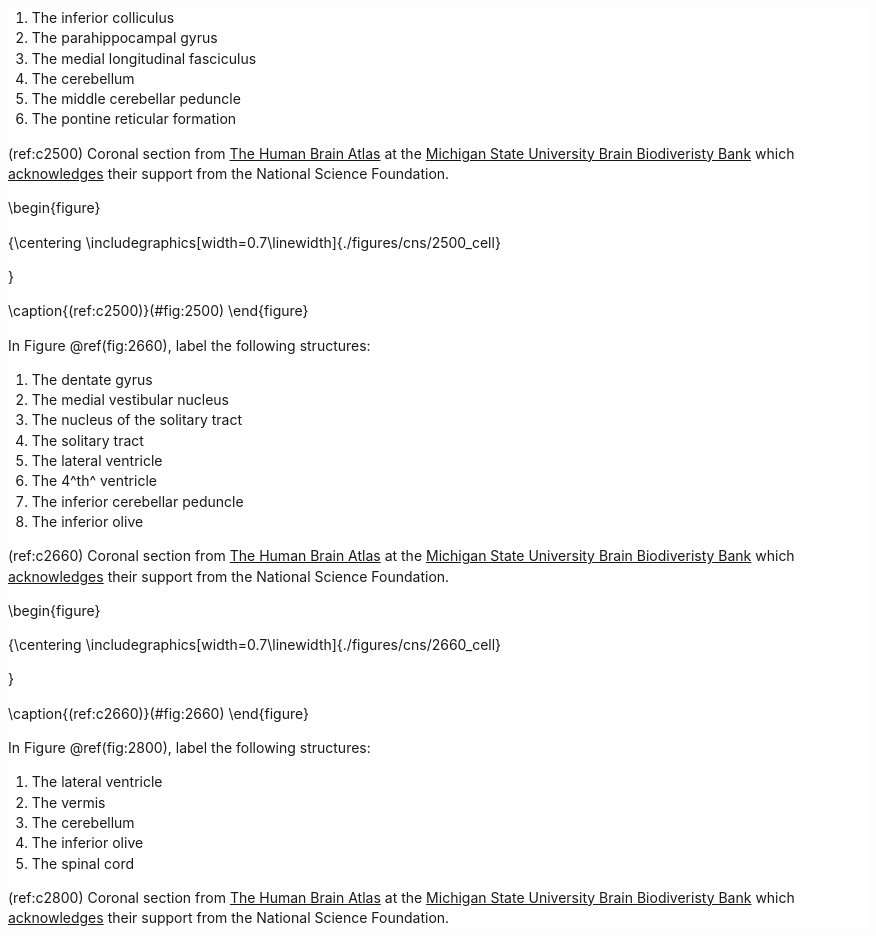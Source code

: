 1. The inferior colliculus
1. The parahippocampal gyrus
1. The medial longitudinal fasciculus
1. The cerebellum
1. The middle cerebellar peduncle
1. The pontine reticular formation


(ref:c2500) Coronal section from [The Human Brain Atlas](https://msu.edu/~brains/brains/human/index.html) at the [Michigan State University Brain Biodiveristy Bank](https://msu.edu/~brains/copyright.html) which [acknowledges](https://msu.edu/~brains/copyright.html) their support from the National Science Foundation. 



\begin{figure}

{\centering \includegraphics[width=0.7\linewidth]{./figures/cns/2500_cell} 

}

\caption{(ref:c2500)}(\#fig:2500)
\end{figure}

In Figure \@ref(fig:2660), label the following structures:

1. The dentate gyrus
1. The medial vestibular nucleus
1. The nucleus of the solitary tract
1. The solitary tract
1. The lateral ventricle
1. The 4^th^ ventricle
1. The inferior cerebellar peduncle
1. The inferior olive

(ref:c2660) Coronal section from [The Human Brain Atlas](https://msu.edu/~brains/brains/human/index.html) at the [Michigan State University Brain Biodiveristy Bank](https://msu.edu/~brains/copyright.html) which [acknowledges](https://msu.edu/~brains/copyright.html) their support from the National Science Foundation. 



\begin{figure}

{\centering \includegraphics[width=0.7\linewidth]{./figures/cns/2660_cell} 

}

\caption{(ref:c2660)}(\#fig:2660)
\end{figure}

In Figure \@ref(fig:2800), label the following structures:

1. The lateral ventricle
1. The vermis
1. The cerebellum
1. The inferior olive
1. The spinal cord


(ref:c2800) Coronal section from [The Human Brain Atlas](https://msu.edu/~brains/brains/human/index.html) at the [Michigan State University Brain Biodiveristy Bank](https://msu.edu/~brains/copyright.html) which [acknowledges](https://msu.edu/~brains/copyright.html) their support from the National Science Foundation. 
